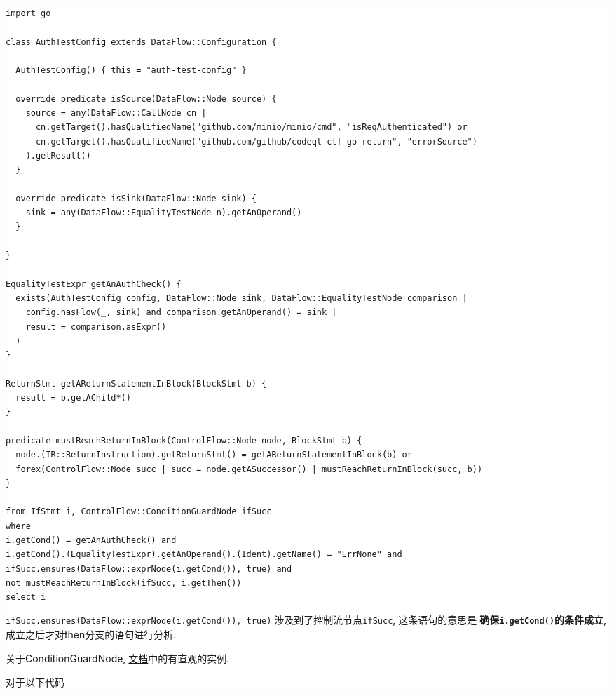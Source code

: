 ```ql
import go

class AuthTestConfig extends DataFlow::Configuration {

  AuthTestConfig() { this = "auth-test-config" }

  override predicate isSource(DataFlow::Node source) {
    source = any(DataFlow::CallNode cn |
      cn.getTarget().hasQualifiedName("github.com/minio/minio/cmd", "isReqAuthenticated") or
      cn.getTarget().hasQualifiedName("github.com/github/codeql-ctf-go-return", "errorSource")
    ).getResult()
  }

  override predicate isSink(DataFlow::Node sink) {
    sink = any(DataFlow::EqualityTestNode n).getAnOperand()
  }

}

EqualityTestExpr getAnAuthCheck() {
  exists(AuthTestConfig config, DataFlow::Node sink, DataFlow::EqualityTestNode comparison |
    config.hasFlow(_, sink) and comparison.getAnOperand() = sink |
    result = comparison.asExpr()
  )
}

ReturnStmt getAReturnStatementInBlock(BlockStmt b) {
  result = b.getAChild*()
}

predicate mustReachReturnInBlock(ControlFlow::Node node, BlockStmt b) {
  node.(IR::ReturnInstruction).getReturnStmt() = getAReturnStatementInBlock(b) or
  forex(ControlFlow::Node succ | succ = node.getASuccessor() | mustReachReturnInBlock(succ, b))
}

from IfStmt i, ControlFlow::ConditionGuardNode ifSucc
where
i.getCond() = getAnAuthCheck() and
i.getCond().(EqualityTestExpr).getAnOperand().(Ident).getName() = "ErrNone" and
ifSucc.ensures(DataFlow::exprNode(i.getCond()), true) and
not mustReachReturnInBlock(ifSucc, i.getThen())
select i
```

`ifSucc.ensures(DataFlow::exprNode(i.getCond()), true)` 涉及到了控制流节点`ifSucc`, 这条语句的意思是 **确保`i.getCond()`的条件成立**, 成立之后才对then分支的语句进行分析.

关于ConditionGuardNode, [文档](https://codeql.github.com/docs/codeql-language-guides/codeql-library-for-go/#condition-guard-nodes)中的有直观的实例.

对于以下代码
